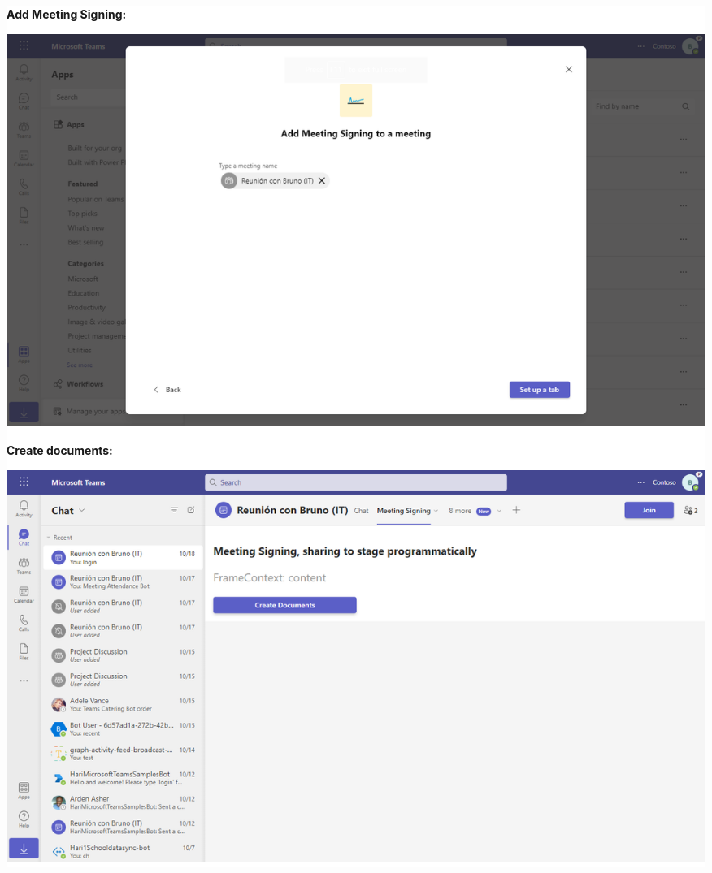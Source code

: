 **Add Meeting Signing:**

![Teams dialog titled 'Add Meeting Signing to a meeting'](/samples/meetings-share-to-stage-signing/csharp/Docs/AddMeeting.png)

**Create documents:**

![Meeting Signing app tab in meeting chat, with a button title 'Create Documents'](/samples/meetings-share-to-stage-signing/csharp/Docs/HomeCreateDoc.png)
